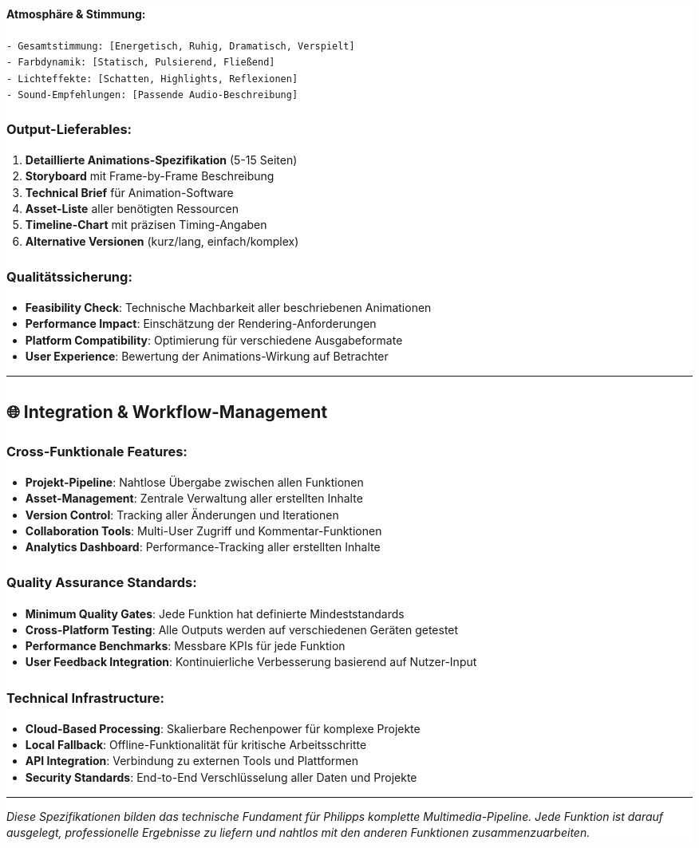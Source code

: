 #### Atmosphäre & Stimmung:
```
- Gesamtstimmung: [Energetisch, Ruhig, Dramatisch, Verspielt]
- Farbdynamik: [Statisch, Pulsierend, Fließend]
- Lichteffekte: [Schatten, Highlights, Reflexionen]
- Sound-Empfehlungen: [Passende Audio-Beschreibung]
```

### Output-Lieferables:
1. **Detaillierte Animations-Spezifikation** (5-15 Seiten)
2. **Storyboard** mit Frame-by-Frame Beschreibung
3. **Technical Brief** für Animation-Software
4. **Asset-Liste** aller benötigten Ressourcen
5. **Timeline-Chart** mit präzisen Timing-Angaben
6. **Alternative Versionen** (kurz/lang, einfach/komplex)

### Qualitätssicherung:
- **Feasibility Check**: Technische Machbarkeit aller beschriebenen Animationen
- **Performance Impact**: Einschätzung der Rendering-Anforderungen
- **Platform Compatibility**: Optimierung für verschiedene Ausgabeformate
- **User Experience**: Bewertung der Animations-Wirkung auf Betrachter

---

## 🌐 Integration & Workflow-Management

### Cross-Funktionale Features:
- **Projekt-Pipeline**: Nahtlose Übergabe zwischen allen Funktionen
- **Asset-Management**: Zentrale Verwaltung aller erstellten Inhalte
- **Version Control**: Tracking aller Änderungen und Iterationen
- **Collaboration Tools**: Multi-User Zugriff und Kommentar-Funktionen
- **Analytics Dashboard**: Performance-Tracking aller erstellten Inhalte

### Quality Assurance Standards:
- **Minimum Quality Gates**: Jede Funktion hat definierte Mindeststandards
- **Cross-Platform Testing**: Alle Outputs werden auf verschiedenen Geräten getestet
- **Performance Benchmarks**: Messbare KPIs für jede Funktion
- **User Feedback Integration**: Kontinuierliche Verbesserung basierend auf Nutzer-Input

### Technical Infrastructure:
- **Cloud-Based Processing**: Skalierbare Rechenpower für komplexe Projekte
- **Local Fallback**: Offline-Funktionalität für kritische Arbeitsschritte
- **API Integration**: Verbindung zu externen Tools und Plattformen
- **Security Standards**: End-to-End Verschlüsselung aller Daten und Projekte

---

*Diese Spezifikationen bilden das technische Fundament für Philipps komplette Multimedia-Pipeline. Jede Funktion ist darauf ausgelegt, professionelle Ergebnisse zu liefern und nahtlos mit den anderen Funktionen zusammenzuarbeiten.*